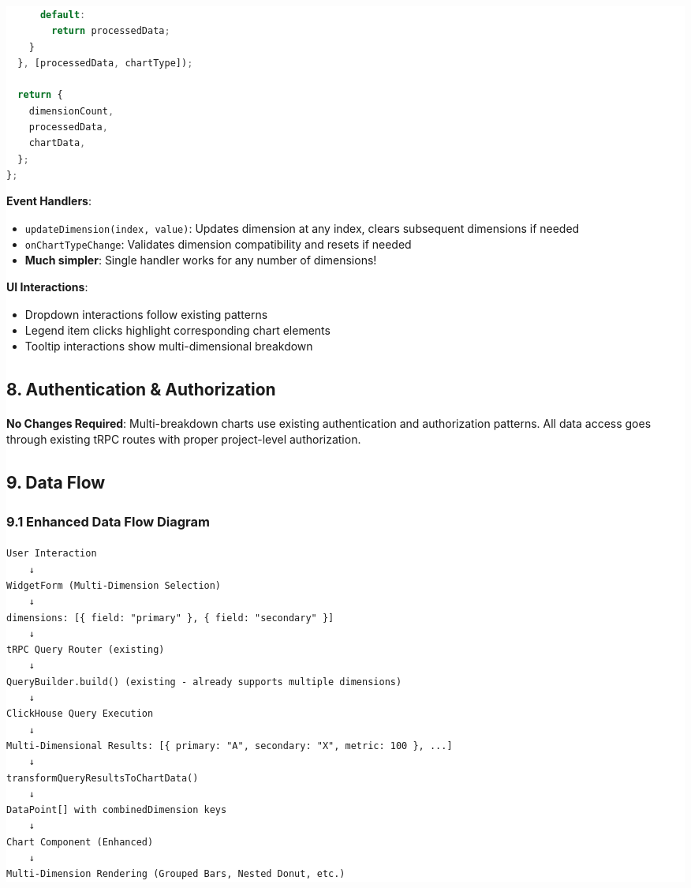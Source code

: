 ```typescript
      default:
        return processedData;
    }
  }, [processedData, chartType]);

  return {
    dimensionCount,
    processedData,
    chartData,
  };
};
```

**Event Handlers**:

- `updateDimension(index, value)`: Updates dimension at any index, clears subsequent dimensions if needed
- `onChartTypeChange`: Validates dimension compatibility and resets if needed
- **Much simpler**: Single handler works for any number of dimensions!

**UI Interactions**:

- Dropdown interactions follow existing patterns
- Legend item clicks highlight corresponding chart elements
- Tooltip interactions show multi-dimensional breakdown

## 8. Authentication & Authorization

**No Changes Required**: Multi-breakdown charts use existing authentication and authorization patterns. All data access goes through existing tRPC routes with proper project-level authorization.

## 9. Data Flow

### 9.1 Enhanced Data Flow Diagram

```
User Interaction
    ↓
WidgetForm (Multi-Dimension Selection)
    ↓
dimensions: [{ field: "primary" }, { field: "secondary" }]
    ↓
tRPC Query Router (existing)
    ↓
QueryBuilder.build() (existing - already supports multiple dimensions)
    ↓
ClickHouse Query Execution
    ↓
Multi-Dimensional Results: [{ primary: "A", secondary: "X", metric: 100 }, ...]
    ↓
transformQueryResultsToChartData()
    ↓
DataPoint[] with combinedDimension keys
    ↓
Chart Component (Enhanced)
    ↓
Multi-Dimension Rendering (Grouped Bars, Nested Donut, etc.)
```

